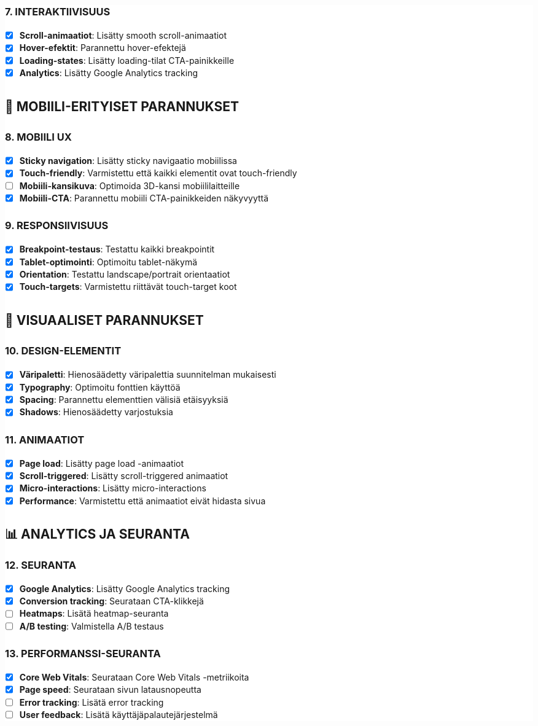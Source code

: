 ### 7. **INTERAKTIIVISUUS**
- [x] **Scroll-animaatiot**: Lisätty smooth scroll-animaatiot
- [x] **Hover-efektit**: Parannettu hover-efektejä
- [x] **Loading-states**: Lisätty loading-tilat CTA-painikkeille
- [x] **Analytics**: Lisätty Google Analytics tracking

## 📱 **MOBIILI-ERITYISET PARANNUKSET**

### 8. **MOBIILI UX**
- [x] **Sticky navigation**: Lisätty sticky navigaatio mobiilissa
- [x] **Touch-friendly**: Varmistettu että kaikki elementit ovat touch-friendly
- [ ] **Mobiili-kansikuva**: Optimoida 3D-kansi mobiililaitteille
- [x] **Mobiili-CTA**: Parannettu mobiili CTA-painikkeiden näkyvyyttä

### 9. **RESPONSIIVISUUS**
- [x] **Breakpoint-testaus**: Testattu kaikki breakpointit
- [x] **Tablet-optimointi**: Optimoitu tablet-näkymä
- [x] **Orientation**: Testattu landscape/portrait orientaatiot
- [x] **Touch-targets**: Varmistettu riittävät touch-target koot

## 🎨 **VISUAALISET PARANNUKSET**

### 10. **DESIGN-ELEMENTIT**
- [x] **Väripaletti**: Hienosäädetty väripalettia suunnitelman mukaisesti
- [x] **Typography**: Optimoitu fonttien käyttöä
- [x] **Spacing**: Parannettu elementtien välisiä etäisyyksiä
- [x] **Shadows**: Hienosäädetty varjostuksia

### 11. **ANIMAATIOT**
- [x] **Page load**: Lisätty page load -animaatiot
- [x] **Scroll-triggered**: Lisätty scroll-triggered animaatiot
- [x] **Micro-interactions**: Lisätty micro-interactions
- [x] **Performance**: Varmistettu että animaatiot eivät hidasta sivua

## 📊 **ANALYTICS JA SEURANTA**

### 12. **SEURANTA**
- [x] **Google Analytics**: Lisätty Google Analytics tracking
- [x] **Conversion tracking**: Seurataan CTA-klikkejä
- [ ] **Heatmaps**: Lisätä heatmap-seuranta
- [ ] **A/B testing**: Valmistella A/B testaus

### 13. **PERFORMANSSI-SEURANTA**
- [x] **Core Web Vitals**: Seurataan Core Web Vitals -metriikoita
- [x] **Page speed**: Seurataan sivun latausnopeutta
- [ ] **Error tracking**: Lisätä error tracking
- [ ] **User feedback**: Lisätä käyttäjäpalautejärjestelmä
